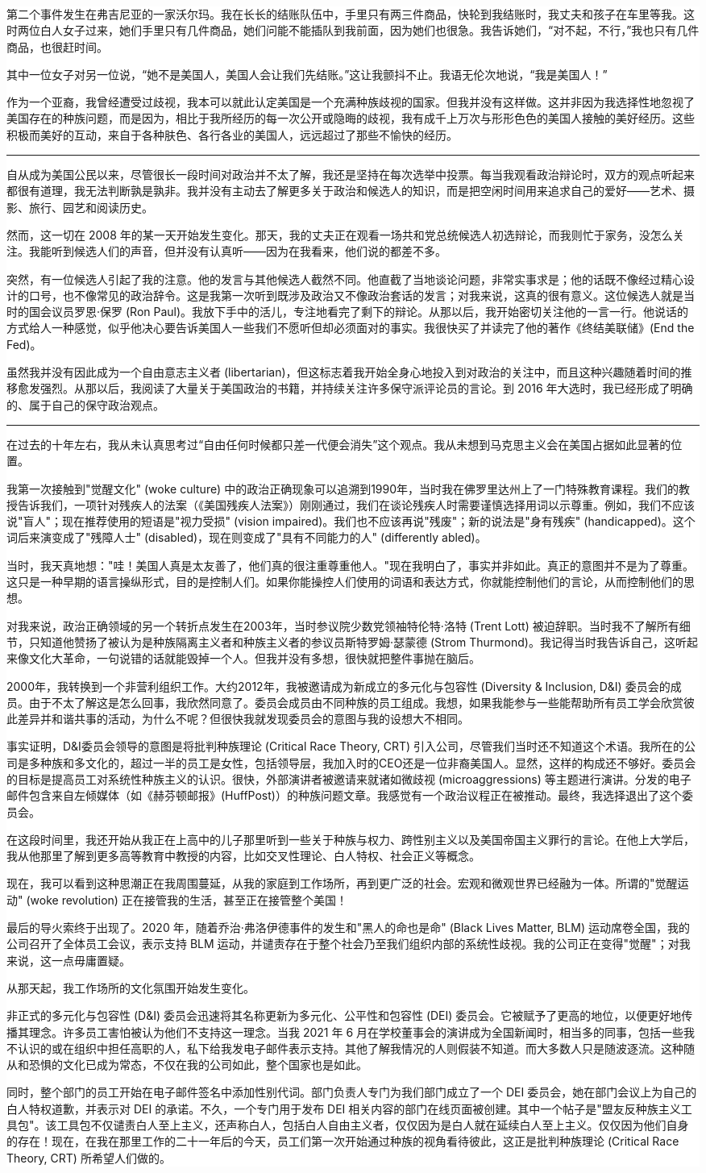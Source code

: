 第二个事件发生在弗吉尼亚的一家沃尔玛。我在长长的结账队伍中，手里只有两三件商品，快轮到我结账时，我丈夫和孩子在车里等我。这时两位白人女子过来，她们手里只有几件商品，她们问能不能插队到我前面，因为她们也很急。我告诉她们，“对不起，不行，”我也只有几件商品，也很赶时间。

其中一位女子对另一位说，“她不是美国人，美国人会让我们先结账。”这让我颤抖不止。我语无伦次地说，“我是美国人！”

作为一个亚裔，我曾经遭受过歧视，我本可以就此认定美国是一个充满种族歧视的国家。但我并没有这样做。这并非因为我选择性地忽视了美国存在的种族问题，而是因为，相比于我所经历的每一次公开或隐晦的歧视，我有成千上万次与形形色色的美国人接触的美好经历。这些积极而美好的互动，来自于各种肤色、各行各业的美国人，远远超过了那些不愉快的经历。

---

自从成为美国公民以来，尽管很长一段时间对政治并不太了解，我还是坚持在每次选举中投票。每当我观看政治辩论时，双方的观点听起来都很有道理，我无法判断孰是孰非。我并没有主动去了解更多关于政治和候选人的知识，而是把空闲时间用来追求自己的爱好——艺术、摄影、旅行、园艺和阅读历史。
  
然而，这一切在 2008 年的某一天开始发生变化。那天，我的丈夫正在观看一场共和党总统候选人初选辩论，而我则忙于家务，没怎么关注。我能听到候选人们的声音，但并没有认真听——因为在我看来，他们说的都差不多。

突然，有一位候选人引起了我的注意。他的发言与其他候选人截然不同。他直截了当地谈论问题，非常实事求是；他的话既不像经过精心设计的口号，也不像常见的政治辞令。这是我第一次听到既涉及政治又不像政治套话的发言；对我来说，这真的很有意义。这位候选人就是当时的国会议员罗恩·保罗 (Ron Paul)。我放下手中的活儿，专注地看完了剩下的辩论。从那以后，我开始密切关注他的一言一行。他说话的方式给人一种感觉，似乎他决心要告诉美国人一些我们不愿听但却必须面对的事实。我很快买了并读完了他的著作《终结美联储》(End the Fed)。

虽然我并没有因此成为一个自由意志主义者 (libertarian)，但这标志着我开始全身心地投入到对政治的关注中，而且这种兴趣随着时间的推移愈发强烈。从那以后，我阅读了大量关于美国政治的书籍，并持续关注许多保守派评论员的言论。到 2016 年大选时，我已经形成了明确的、属于自己的保守政治观点。

---

在过去的十年左右，我从未认真思考过“自由任何时候都只差一代便会消失”这个观点。我从未想到马克思主义会在美国占据如此显著的位置。

我第一次接触到"觉醒文化" (woke culture) 中的政治正确现象可以追溯到1990年，当时我在佛罗里达州上了一门特殊教育课程。我们的教授告诉我们，一项针对残疾人的法案（《美国残疾人法案》）刚刚通过，我们在谈论残疾人时需要谨慎选择用词以示尊重。例如，我们不应该说"盲人"；现在推荐使用的短语是"视力受损" (vision impaired)。我们也不应该再说"残废"；新的说法是"身有残疾" (handicapped)。这个词后来演变成了"残障人士" (disabled)，现在则变成了"具有不同能力的人" (differently abled)。

当时，我天真地想："哇！美国人真是太友善了，他们真的很注重尊重他人。"现在我明白了，事实并非如此。真正的意图并不是为了尊重。这只是一种早期的语言操纵形式，目的是控制人们。如果你能操控人们使用的词语和表达方式，你就能控制他们的言论，从而控制他们的思想。

对我来说，政治正确领域的另一个转折点发生在2003年，当时参议院少数党领袖特伦特·洛特 (Trent Lott) 被迫辞职。当时我不了解所有细节，只知道他赞扬了被认为是种族隔离主义者和种族主义者的参议员斯特罗姆·瑟蒙德 (Strom Thurmond)。我记得当时我告诉自己，这听起来像文化大革命，一句说错的话就能毁掉一个人。但我并没有多想，很快就把整件事抛在脑后。

2000年，我转换到一个非营利组织工作。大约2012年，我被邀请成为新成立的多元化与包容性 (Diversity & Inclusion, D&I) 委员会的成员。由于不太了解这是怎么回事，我欣然同意了。委员会成员由不同种族的员工组成。我想，如果我能参与一些能帮助所有员工学会欣赏彼此差异并和谐共事的活动，为什么不呢？但很快我就发现委员会的意图与我的设想大不相同。

事实证明，D&I委员会领导的意图是将批判种族理论 (Critical Race Theory, CRT) 引入公司，尽管我们当时还不知道这个术语。我所在的公司是多种族和多文化的，超过一半的员工是女性，包括领导层，我加入时的CEO还是一位非裔美国人。显然，这样的构成还不够好。委员会的目标是提高员工对系统性种族主义的认识。很快，外部演讲者被邀请来就诸如微歧视 (microaggressions) 等主题进行演讲。分发的电子邮件包含来自左倾媒体（如《赫芬顿邮报》(HuffPost)）的种族问题文章。我感觉有一个政治议程正在被推动。最终，我选择退出了这个委员会。

在这段时间里，我还开始从我正在上高中的儿子那里听到一些关于种族与权力、跨性别主义以及美国帝国主义罪行的言论。在他上大学后，我从他那里了解到更多高等教育中教授的内容，比如交叉性理论、白人特权、社会正义等概念。

现在，我可以看到这种思潮正在我周围蔓延，从我的家庭到工作场所，再到更广泛的社会。宏观和微观世界已经融为一体。所谓的"觉醒运动" (woke revolution) 正在接管我的生活，甚至正在接管整个美国！

最后的导火索终于出现了。2020 年，随着乔治·弗洛伊德事件的发生和"黑人的命也是命" (Black Lives Matter, BLM) 运动席卷全国，我的公司召开了全体员工会议，表示支持 BLM 运动，并谴责存在于整个社会乃至我们组织内部的系统性歧视。我的公司正在变得"觉醒"；对我来说，这一点毋庸置疑。

从那天起，我工作场所的文化氛围开始发生变化。

非正式的多元化与包容性 (D&I) 委员会迅速将其名称更新为多元化、公平性和包容性 (DEI) 委员会。它被赋予了更高的地位，以便更好地传播其理念。许多员工害怕被认为他们不支持这一理念。当我 2021 年 6 月在学校董事会的演讲成为全国新闻时，相当多的同事，包括一些我不认识的或在组织中担任高职的人，私下给我发电子邮件表示支持。其他了解我情况的人则假装不知道。而大多数人只是随波逐流。这种随从和恐惧的文化已成为常态，不仅在我的公司如此，整个国家也是如此。

同时，整个部门的员工开始在电子邮件签名中添加性别代词。部门负责人专门为我们部门成立了一个 DEI 委员会，她在部门会议上为自己的白人特权道歉，并表示对 DEI 的承诺。不久，一个专门用于发布 DEI 相关内容的部门在线页面被创建。其中一个帖子是"盟友反种族主义工具包"。该工具包不仅谴责白人至上主义，还声称白人，包括白人自由主义者，仅仅因为是白人就在延续白人至上主义。仅仅因为他们自身的存在！现在，在我在那里工作的二十一年后的今天，员工们第一次开始通过种族的视角看待彼此，这正是批判种族理论 (Critical Race Theory, CRT) 所希望人们做的。
